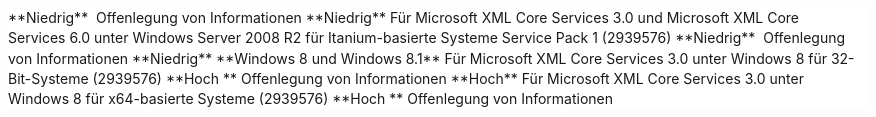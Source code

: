 </td>
<td style="border:1px solid black;">
**Niedrig**   
Offenlegung von Informationen

</td>
<td style="border:1px solid black;">
**Niedrig**

</td>
</tr>
<tr>
<td style="border:1px solid black;">
Für Microsoft XML Core Services 3.0 und Microsoft XML Core Services 6.0 unter Windows Server 2008 R2 für Itanium-basierte Systeme Service Pack 1  
(2939576)

</td>
<td style="border:1px solid black;">
**Niedrig**   
Offenlegung von Informationen

</td>
<td style="border:1px solid black;">
**Niedrig**

</td>
</tr>
<tr>
<td style="border:1px solid black;" colspan="3">
**Windows 8 und Windows 8.1**

</td>
</tr>
<tr>
<td style="border:1px solid black;">
Für Microsoft XML Core Services 3.0 unter Windows 8 für 32-Bit-Systeme  
(2939576)

</td>
<td style="border:1px solid black;">
**Hoch **  
Offenlegung von Informationen

</td>
<td style="border:1px solid black;">
**Hoch**

</td>
</tr>
<tr>
<td style="border:1px solid black;">
Für Microsoft XML Core Services 3.0 unter Windows 8 für x64-basierte Systeme  
(2939576)

</td>
<td style="border:1px solid black;">
**Hoch **  
Offenlegung von Informationen
